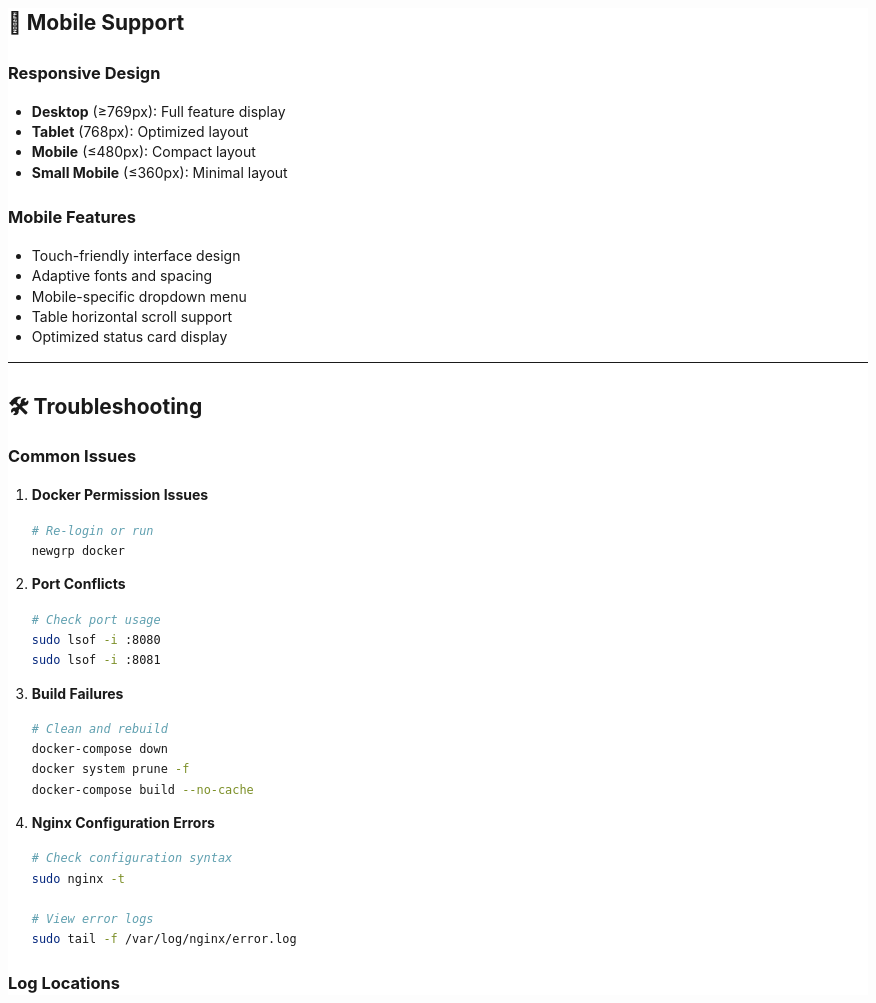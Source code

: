 
## 📱 Mobile Support

### Responsive Design
- **Desktop** (≥769px): Full feature display
- **Tablet** (768px): Optimized layout
- **Mobile** (≤480px): Compact layout
- **Small Mobile** (≤360px): Minimal layout

### Mobile Features
- Touch-friendly interface design
- Adaptive fonts and spacing
- Mobile-specific dropdown menu
- Table horizontal scroll support
- Optimized status card display

---

## 🛠️ Troubleshooting

### Common Issues

1. **Docker Permission Issues**
   ```bash
   # Re-login or run
   newgrp docker
   ```

2. **Port Conflicts**
   ```bash
   # Check port usage
   sudo lsof -i :8080
   sudo lsof -i :8081
   ```

3. **Build Failures**
   ```bash
   # Clean and rebuild
   docker-compose down
   docker system prune -f
   docker-compose build --no-cache
   ```

4. **Nginx Configuration Errors**
   ```bash
   # Check configuration syntax
   sudo nginx -t
   
   # View error logs
   sudo tail -f /var/log/nginx/error.log
   ```

### Log Locations
